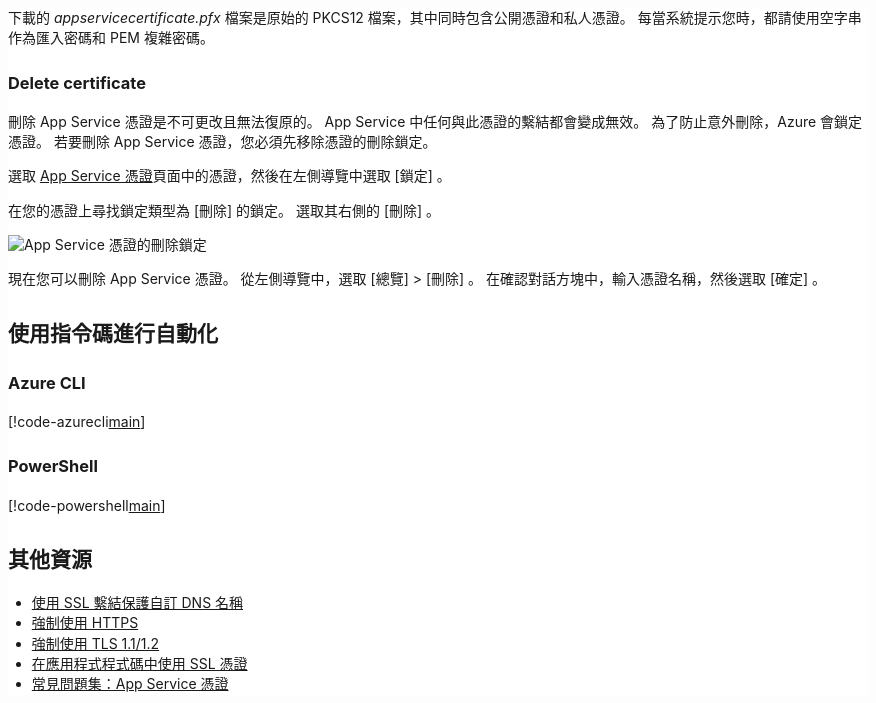 下載的 *appservicecertificate.pfx* 檔案是原始的 PKCS12 檔案，其中同時包含公開憑證和私人憑證。 每當系統提示您時，都請使用空字串作為匯入密碼和 PEM 複雜密碼。

### <a name="delete-certificate"></a>Delete certificate 

刪除 App Service 憑證是不可更改且無法復原的。 App Service 中任何與此憑證的繫結都會變成無效。 為了防止意外刪除，Azure 會鎖定憑證。 若要刪除 App Service 憑證，您必須先移除憑證的刪除鎖定。

選取 [App Service 憑證](https://portal.azure.com/#blade/HubsExtension/Resources/resourceType/Microsoft.CertificateRegistration%2FcertificateOrders)頁面中的憑證，然後在左側導覽中選取 [鎖定]  。

在您的憑證上尋找鎖定類型為 [刪除]  的鎖定。 選取其右側的 [刪除]  。

![App Service 憑證的刪除鎖定](./media/configure-ssl-certificate/delete-lock-app-service-cert.png)

現在您可以刪除 App Service 憑證。 從左側導覽中，選取 [總覽]   > [刪除]  。 在確認對話方塊中，輸入憑證名稱，然後選取 [確定]  。

## <a name="automate-with-scripts"></a>使用指令碼進行自動化

### <a name="azure-cli"></a>Azure CLI

[!code-azurecli[main](../../cli_scripts/app-service/configure-ssl-certificate/configure-ssl-certificate.sh?highlight=3-5 "Bind a custom SSL certificate to a web app")] 

### <a name="powershell"></a>PowerShell

[!code-powershell[main](../../powershell_scripts/app-service/configure-ssl-certificate/configure-ssl-certificate.ps1?highlight=1-3 "Bind a custom SSL certificate to a web app")]

## <a name="more-resources"></a>其他資源

* [使用 SSL 繫結保護自訂 DNS 名稱](configure-ssl-bindings.md)
* [強制使用 HTTPS](configure-ssl-bindings.md#enforce-https)
* [強制使用 TLS 1.1/1.2](configure-ssl-bindings.md#enforce-tls-versions)
* [在應用程式程式碼中使用 SSL 憑證](configure-ssl-certificate-in-code.md)
* [常見問題集：App Service 憑證](https://docs.microsoft.com/azure/app-service/faq-configuration-and-management/)
